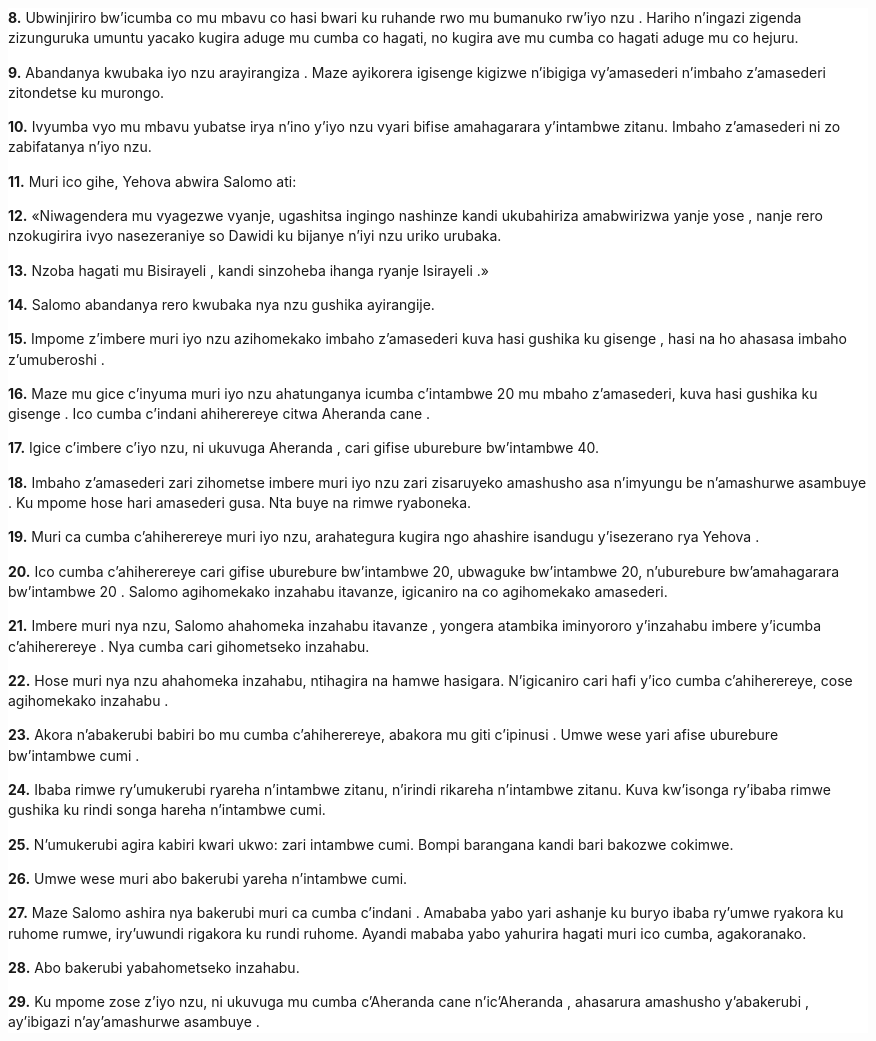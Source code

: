 **8.** Ubwinjiriro bw’icumba co mu mbavu co hasi bwari ku ruhande rwo mu bumanuko rw’iyo nzu . Hariho n’ingazi zigenda zizunguruka umuntu yacako kugira aduge mu cumba co hagati, no kugira ave mu cumba co hagati aduge mu co hejuru.

**9.** Abandanya kwubaka iyo nzu arayirangiza . Maze ayikorera igisenge kigizwe n’ibigiga vy’amasederi n’imbaho z’amasederi zitondetse ku murongo.

**10.** Ivyumba vyo mu mbavu yubatse irya n’ino y’iyo nzu vyari bifise amahagarara y’intambwe zitanu. Imbaho z’amasederi ni zo zabifatanya n’iyo nzu.

**11.** Muri ico gihe, Yehova abwira Salomo ati:

**12.** «Niwagendera mu vyagezwe vyanje, ugashitsa ingingo nashinze kandi ukubahiriza amabwirizwa yanje yose , nanje rero nzokugirira ivyo nasezeraniye so Dawidi ku bijanye n’iyi nzu uriko urubaka.

**13.** Nzoba hagati mu Bisirayeli , kandi sinzoheba ihanga ryanje Isirayeli .»

**14.** Salomo abandanya rero kwubaka nya nzu gushika ayirangije.

**15.** Impome z’imbere muri iyo nzu azihomekako imbaho z’amasederi kuva hasi gushika ku gisenge , hasi na ho ahasasa imbaho z’umuberoshi .

**16.** Maze mu gice c’inyuma muri iyo nzu ahatunganya icumba c’intambwe 20 mu mbaho z’amasederi, kuva hasi gushika ku gisenge . Ico cumba c’indani ahiherereye citwa Aheranda cane .

**17.** Igice c’imbere c’iyo nzu, ni ukuvuga Aheranda , cari gifise uburebure bw’intambwe 40.

**18.** Imbaho z’amasederi zari zihometse imbere muri iyo nzu zari zisaruyeko amashusho asa n’imyungu be n’amashurwe asambuye . Ku mpome hose hari amasederi gusa. Nta buye na rimwe ryaboneka.

**19.** Muri ca cumba c’ahiherereye muri iyo nzu, arahategura kugira ngo ahashire isandugu y’isezerano rya Yehova .

**20.** Ico cumba c’ahiherereye cari gifise uburebure bw’intambwe 20, ubwaguke bw’intambwe 20, n’uburebure bw’amahagarara bw’intambwe 20 . Salomo agihomekako inzahabu itavanze, igicaniro na co agihomekako amasederi.

**21.** Imbere muri nya nzu, Salomo ahahomeka inzahabu itavanze , yongera atambika iminyororo y’inzahabu imbere y’icumba c’ahiherereye . Nya cumba cari gihometseko inzahabu.

**22.** Hose muri nya nzu ahahomeka inzahabu, ntihagira na hamwe hasigara. N’igicaniro cari hafi y’ico cumba c’ahiherereye, cose agihomekako inzahabu .

**23.** Akora n’abakerubi babiri bo mu cumba c’ahiherereye, abakora mu giti c’ipinusi . Umwe wese yari afise uburebure bw’intambwe cumi .

**24.** Ibaba rimwe ry’umukerubi ryareha n’intambwe zitanu, n’irindi rikareha n’intambwe zitanu. Kuva kw’isonga ry’ibaba rimwe gushika ku rindi songa hareha n’intambwe cumi.

**25.** N’umukerubi agira kabiri kwari ukwo: zari intambwe cumi. Bompi barangana kandi bari bakozwe cokimwe.

**26.** Umwe wese muri abo bakerubi yareha n’intambwe cumi.

**27.** Maze Salomo ashira nya bakerubi muri ca cumba c’indani . Amababa yabo yari ashanje ku buryo ibaba ry’umwe ryakora ku ruhome rumwe, iry’uwundi rigakora ku rundi ruhome. Ayandi mababa yabo yahurira hagati muri ico cumba, agakoranako.

**28.** Abo bakerubi yabahometseko inzahabu.

**29.** Ku mpome zose z’iyo nzu, ni ukuvuga mu cumba c’Aheranda cane n’ic’Aheranda , ahasarura amashusho y’abakerubi , ay’ibigazi n’ay’amashurwe asambuye .
